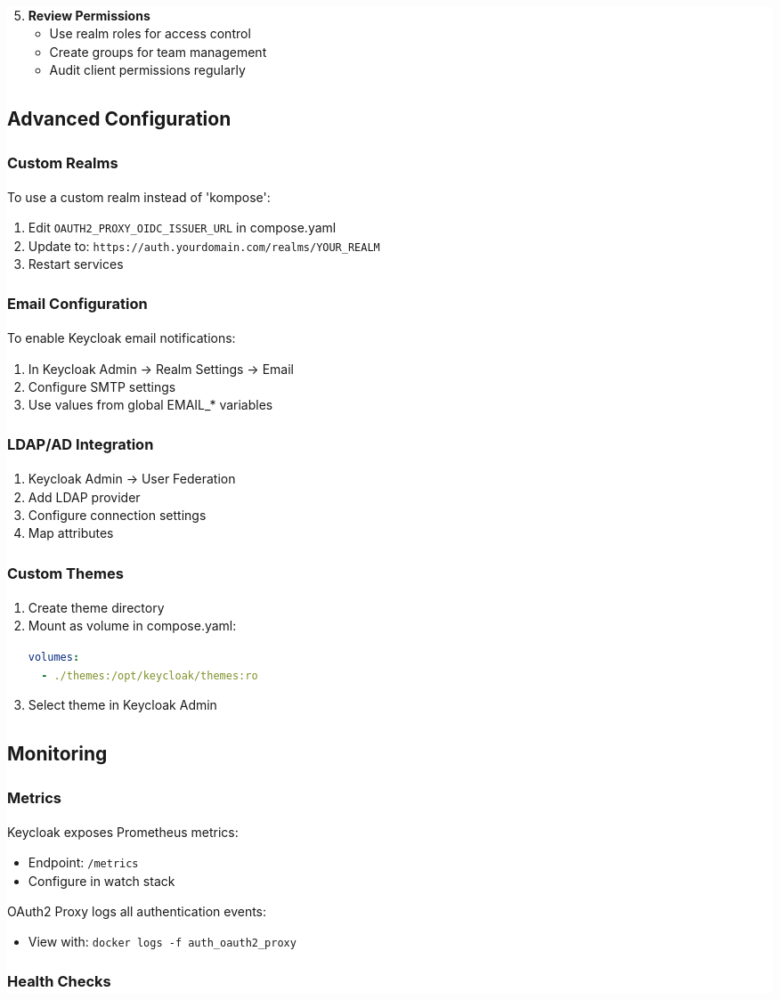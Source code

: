 5. **Review Permissions**
   - Use realm roles for access control
   - Create groups for team management
   - Audit client permissions regularly

## Advanced Configuration

### Custom Realms

To use a custom realm instead of 'kompose':

1. Edit `OAUTH2_PROXY_OIDC_ISSUER_URL` in compose.yaml
2. Update to: `https://auth.yourdomain.com/realms/YOUR_REALM`
3. Restart services

### Email Configuration

To enable Keycloak email notifications:

1. In Keycloak Admin → Realm Settings → Email
2. Configure SMTP settings
3. Use values from global EMAIL_* variables

### LDAP/AD Integration

1. Keycloak Admin → User Federation
2. Add LDAP provider
3. Configure connection settings
4. Map attributes

### Custom Themes

1. Create theme directory
2. Mount as volume in compose.yaml:
   ```yaml
   volumes:
     - ./themes:/opt/keycloak/themes:ro
   ```
3. Select theme in Keycloak Admin

## Monitoring

### Metrics

Keycloak exposes Prometheus metrics:
- Endpoint: `/metrics`
- Configure in watch stack

OAuth2 Proxy logs all authentication events:
- View with: `docker logs -f auth_oauth2_proxy`

### Health Checks
